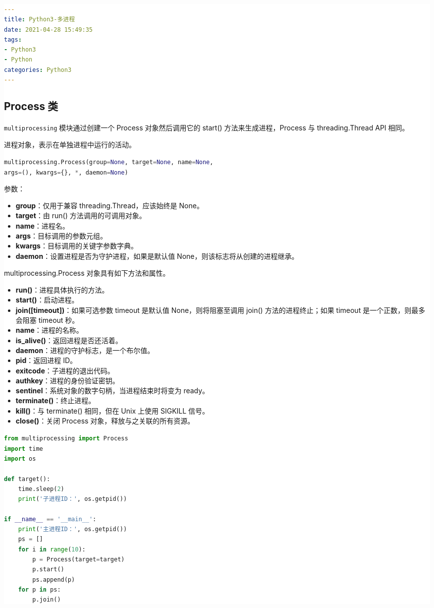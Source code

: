 ```yaml
---
title: Python3-多进程
date: 2021-04-28 15:49:35
tags:
- Python3
- Python
categories: Python3
---
```


## Process 类

`multiprocessing` 模块通过创建一个 Process 对象然后调用它的 start() 方法来生成进程，Process 与 threading.Thread API 相同。

进程对象，表示在单独进程中运行的活动。

```py
multiprocessing.Process(group=None, target=None, name=None, 
args=(), kwargs={}, *, daemon=None)
```

参数：
* **group**：仅用于兼容 threading.Thread，应该始终是 None。
* **target**：由 run() 方法调用的可调用对象。
* **name**：进程名。
* **args**：目标调用的参数元组。
* **kwargs**：目标调用的关键字参数字典。
* **daemon**：设置进程是否为守护进程，如果是默认值 None，则该标志将从创建的进程继承。

multiprocessing.Process 对象具有如下方法和属性。

* **run()**：进程具体执行的方法。
* **start()**：启动进程。
* **join([timeout])**：如果可选参数 timeout 是默认值 None，则将阻塞至调用 join() 方法的进程终止；如果 timeout 是一个正数，则最多会阻塞 timeout 秒。
* **name**：进程的名称。
* **is_alive()**：返回进程是否还活着。
* **daemon**：进程的守护标志，是一个布尔值。
* **pid**：返回进程 ID。
* **exitcode**：子进程的退出代码。
* **authkey**：进程的身份验证密钥。
* **sentinel**：系统对象的数字句柄，当进程结束时将变为 ready。
* **terminate()**：终止进程。
* **kill()**：与 terminate() 相同，但在 Unix 上使用 SIGKILL 信号。
* **close()**：关闭 Process 对象，释放与之关联的所有资源。

```py
from multiprocessing import Process
import time
import os

def target():
    time.sleep(2)
    print('子进程ID：', os.getpid())

if __name__ == '__main__':
    print('主进程ID：', os.getpid())
    ps = []
    for i in range(10):
        p = Process(target=target)
        p.start()
        ps.append(p)
    for p in ps:
        p.join()
```
